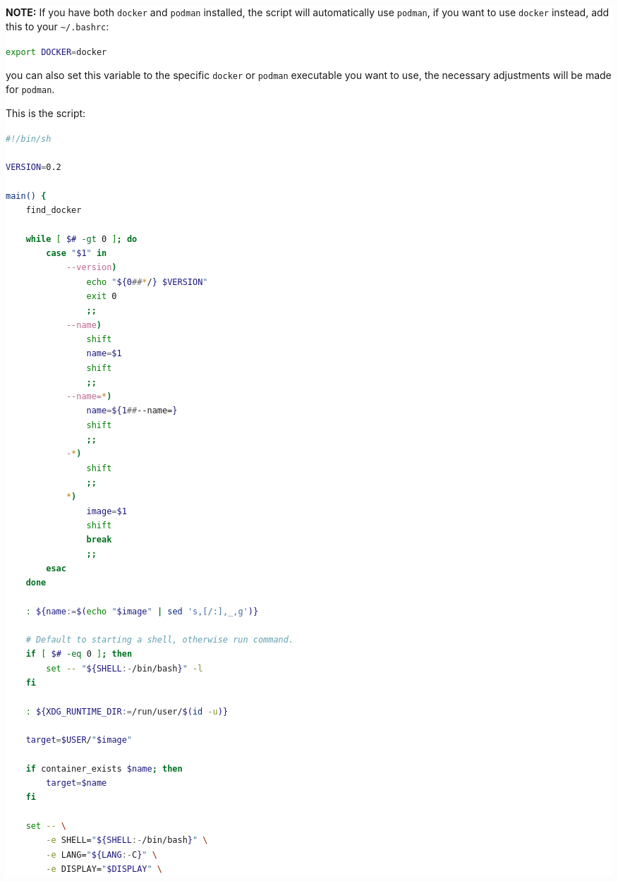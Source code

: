 **NOTE:** If you have both `docker` and `podman` installed, the script will
automatically use `podman`, if you want to use `docker` instead, add this to
your `~/.bashrc`:

```bash
export DOCKER=docker
```

you can also set this variable to the specific `docker` or `podman` executable
you want to use, the necessary adjustments will be made for `podman`.

This is the script:

```bash
#!/bin/sh

VERSION=0.2

main() {
    find_docker

    while [ $# -gt 0 ]; do
        case "$1" in
            --version)
                echo "${0##*/} $VERSION"
                exit 0
                ;;
            --name)
                shift
                name=$1
                shift
                ;;
            --name=*)
                name=${1##--name=}
                shift
                ;;
            -*)
                shift
                ;;
            *)
                image=$1
                shift
                break
                ;;
        esac
    done

    : ${name:=$(echo "$image" | sed 's,[/:],_,g')}

    # Default to starting a shell, otherwise run command.
    if [ $# -eq 0 ]; then
        set -- "${SHELL:-/bin/bash}" -l
    fi

    : ${XDG_RUNTIME_DIR:=/run/user/$(id -u)}

    target=$USER/"$image"

    if container_exists $name; then
        target=$name
    fi

    set -- \
        -e SHELL="${SHELL:-/bin/bash}" \
        -e LANG="${LANG:-C}" \
        -e DISPLAY="$DISPLAY" \
```